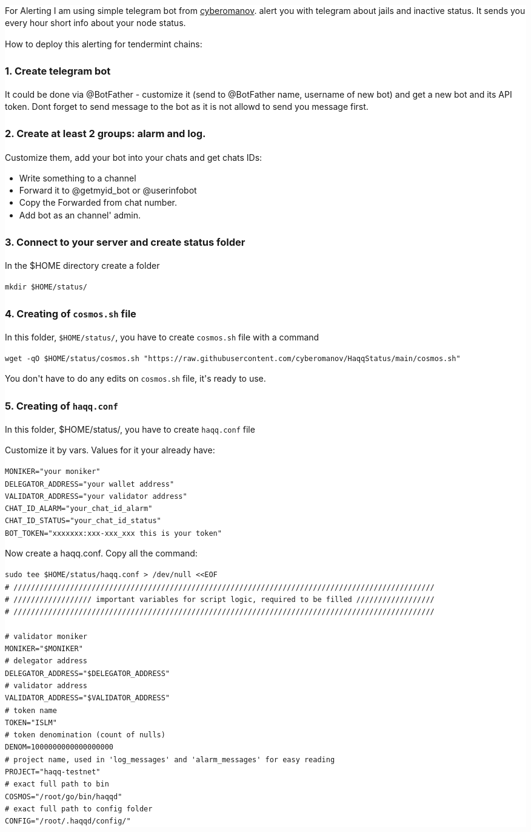 For Alerting I am using simple telegram bot from [cyberomanov](https://github.com/cyberomanov/status/tree/main/tendermint/node_status). alert you with telegram about jails and inactive status. It sends you every hour short info about your node status.

How to deploy this alerting for tendermint chains:
### 1. Create telegram bot 
It could be done via @BotFather - customize it (send to @BotFather name, username of new bot) and get a new bot and its API token. Dont forget to send message to the bot as it is not allowd to send you message first.
### 2. Create at least 2 groups: alarm and log.
Customize them, add your bot into your chats and get chats IDs:
- Write something to a channel
- Forward it to @getmyid_bot or @userinfobot
- Copy the Forwarded from chat number.
- Add bot as an channel' admin.
### 3. Connect to your server and create status folder
In the $HOME directory create a folder
```
mkdir $HOME/status/
```
### 4. Creating of `cosmos.sh` file
In this folder, `$HOME/status/`, you have to create `cosmos.sh` file with a command
```
wget -qO $HOME/status/cosmos.sh "https://raw.githubusercontent.com/cyberomanov/HaqqStatus/main/cosmos.sh"
```
You don't have to do any edits on `cosmos.sh` file, it's ready to use.

### 5. Creating of `haqq.conf`
In this folder, $HOME/status/, you have to create `haqq.conf` file

Customize it by vars. Values for it your already have:
```
MONIKER="your moniker"
DELEGATOR_ADDRESS="your wallet address"
VALIDATOR_ADDRESS="your validator address"
CHAT_ID_ALARM="your_chat_id_alarm"
CHAT_ID_STATUS="your_chat_id_status"
BOT_TOKEN="xxxxxxx:xxx-xxx_xxx this is your token"
```
Now create a haqq.conf. Copy all the command:
```
sudo tee $HOME/status/haqq.conf > /dev/null <<EOF
# /////////////////////////////////////////////////////////////////////////////////////////////////
# ////////////////// important variables for script logic, required to be filled //////////////////
# /////////////////////////////////////////////////////////////////////////////////////////////////

# validator moniker
MONIKER="$MONIKER"
# delegator address
DELEGATOR_ADDRESS="$DELEGATOR_ADDRESS"
# validator address
VALIDATOR_ADDRESS="$VALIDATOR_ADDRESS"
# token name
TOKEN="ISLM"
# token denomination (count of nulls)
DENOM=1000000000000000000
# project name, used in 'log_messages' and 'alarm_messages' for easy reading
PROJECT="haqq-testnet"
# exact full path to bin
COSMOS="/root/go/bin/haqqd"
# exact full path to config folder
CONFIG="/root/.haqqd/config/"
```
